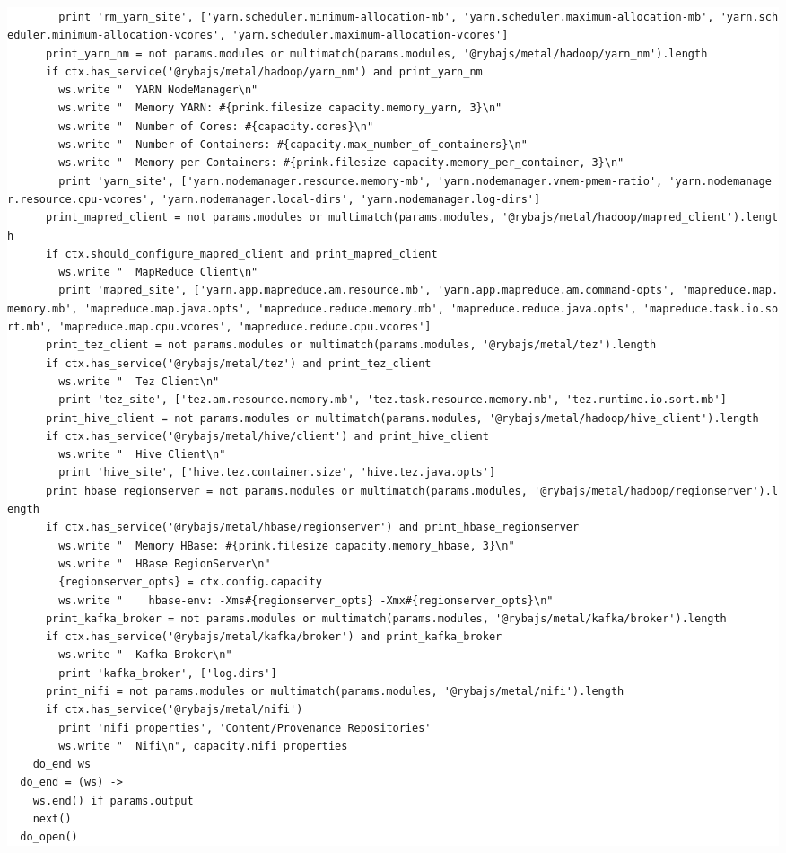             print 'rm_yarn_site', ['yarn.scheduler.minimum-allocation-mb', 'yarn.scheduler.maximum-allocation-mb', 'yarn.scheduler.minimum-allocation-vcores', 'yarn.scheduler.maximum-allocation-vcores']
          print_yarn_nm = not params.modules or multimatch(params.modules, '@rybajs/metal/hadoop/yarn_nm').length
          if ctx.has_service('@rybajs/metal/hadoop/yarn_nm') and print_yarn_nm
            ws.write "  YARN NodeManager\n"
            ws.write "  Memory YARN: #{prink.filesize capacity.memory_yarn, 3}\n"
            ws.write "  Number of Cores: #{capacity.cores}\n"
            ws.write "  Number of Containers: #{capacity.max_number_of_containers}\n"
            ws.write "  Memory per Containers: #{prink.filesize capacity.memory_per_container, 3}\n"
            print 'yarn_site', ['yarn.nodemanager.resource.memory-mb', 'yarn.nodemanager.vmem-pmem-ratio', 'yarn.nodemanager.resource.cpu-vcores', 'yarn.nodemanager.local-dirs', 'yarn.nodemanager.log-dirs']
          print_mapred_client = not params.modules or multimatch(params.modules, '@rybajs/metal/hadoop/mapred_client').length
          if ctx.should_configure_mapred_client and print_mapred_client
            ws.write "  MapReduce Client\n"
            print 'mapred_site', ['yarn.app.mapreduce.am.resource.mb', 'yarn.app.mapreduce.am.command-opts', 'mapreduce.map.memory.mb', 'mapreduce.map.java.opts', 'mapreduce.reduce.memory.mb', 'mapreduce.reduce.java.opts', 'mapreduce.task.io.sort.mb', 'mapreduce.map.cpu.vcores', 'mapreduce.reduce.cpu.vcores']
          print_tez_client = not params.modules or multimatch(params.modules, '@rybajs/metal/tez').length
          if ctx.has_service('@rybajs/metal/tez') and print_tez_client
            ws.write "  Tez Client\n"
            print 'tez_site', ['tez.am.resource.memory.mb', 'tez.task.resource.memory.mb', 'tez.runtime.io.sort.mb']
          print_hive_client = not params.modules or multimatch(params.modules, '@rybajs/metal/hadoop/hive_client').length
          if ctx.has_service('@rybajs/metal/hive/client') and print_hive_client
            ws.write "  Hive Client\n"
            print 'hive_site', ['hive.tez.container.size', 'hive.tez.java.opts']
          print_hbase_regionserver = not params.modules or multimatch(params.modules, '@rybajs/metal/hadoop/regionserver').length
          if ctx.has_service('@rybajs/metal/hbase/regionserver') and print_hbase_regionserver
            ws.write "  Memory HBase: #{prink.filesize capacity.memory_hbase, 3}\n"
            ws.write "  HBase RegionServer\n"
            {regionserver_opts} = ctx.config.capacity
            ws.write "    hbase-env: -Xms#{regionserver_opts} -Xmx#{regionserver_opts}\n"
          print_kafka_broker = not params.modules or multimatch(params.modules, '@rybajs/metal/kafka/broker').length
          if ctx.has_service('@rybajs/metal/kafka/broker') and print_kafka_broker
            ws.write "  Kafka Broker\n"
            print 'kafka_broker', ['log.dirs']
          print_nifi = not params.modules or multimatch(params.modules, '@rybajs/metal/nifi').length
          if ctx.has_service('@rybajs/metal/nifi')
            print 'nifi_properties', 'Content/Provenance Repositories'
            ws.write "  Nifi\n", capacity.nifi_properties
        do_end ws
      do_end = (ws) ->
        ws.end() if params.output
        next()
      do_open()
